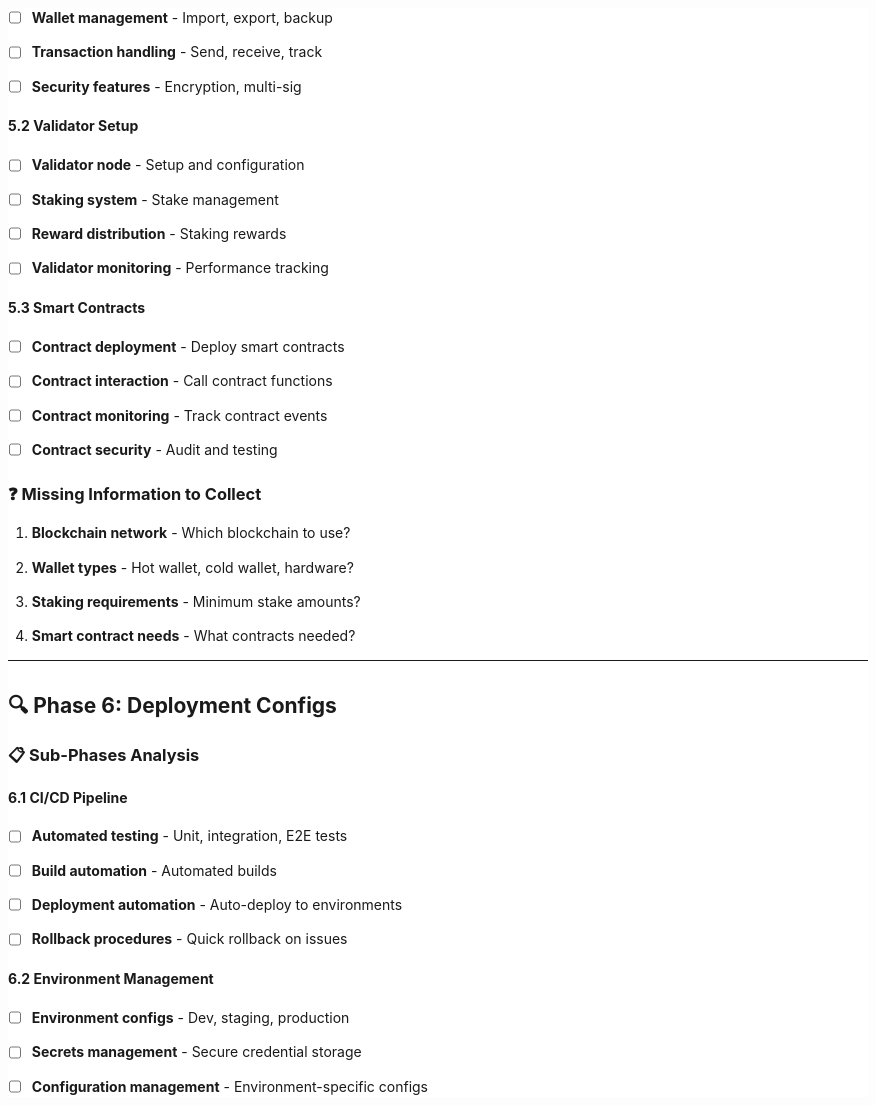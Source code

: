 - [ ] **Wallet management** - Import, export, backup

- [ ] **Transaction handling** - Send, receive, track

- [ ] **Security features** - Encryption, multi-sig

#### **5.2 Validator Setup**

- [ ] **Validator node** - Setup and configuration

- [ ] **Staking system** - Stake management

- [ ] **Reward distribution** - Staking rewards

- [ ] **Validator monitoring** - Performance tracking

#### **5.3 Smart Contracts**

- [ ] **Contract deployment** - Deploy smart contracts

- [ ] **Contract interaction** - Call contract functions

- [ ] **Contract monitoring** - Track contract events

- [ ] **Contract security** - Audit and testing

### ❓ **Missing Information to Collect**

1. **Blockchain network** - Which blockchain to use?

2. **Wallet types** - Hot wallet, cold wallet, hardware?

3. **Staking requirements** - Minimum stake amounts?

4. **Smart contract needs** - What contracts needed?

---

## 🔍 **Phase 6: Deployment Configs**

### 📋 **Sub-Phases Analysis**

#### **6.1 CI/CD Pipeline**

- [ ] **Automated testing** - Unit, integration, E2E tests

- [ ] **Build automation** - Automated builds

- [ ] **Deployment automation** - Auto-deploy to environments

- [ ] **Rollback procedures** - Quick rollback on issues

#### **6.2 Environment Management**

- [ ] **Environment configs** - Dev, staging, production

- [ ] **Secrets management** - Secure credential storage

- [ ] **Configuration management** - Environment-specific configs
